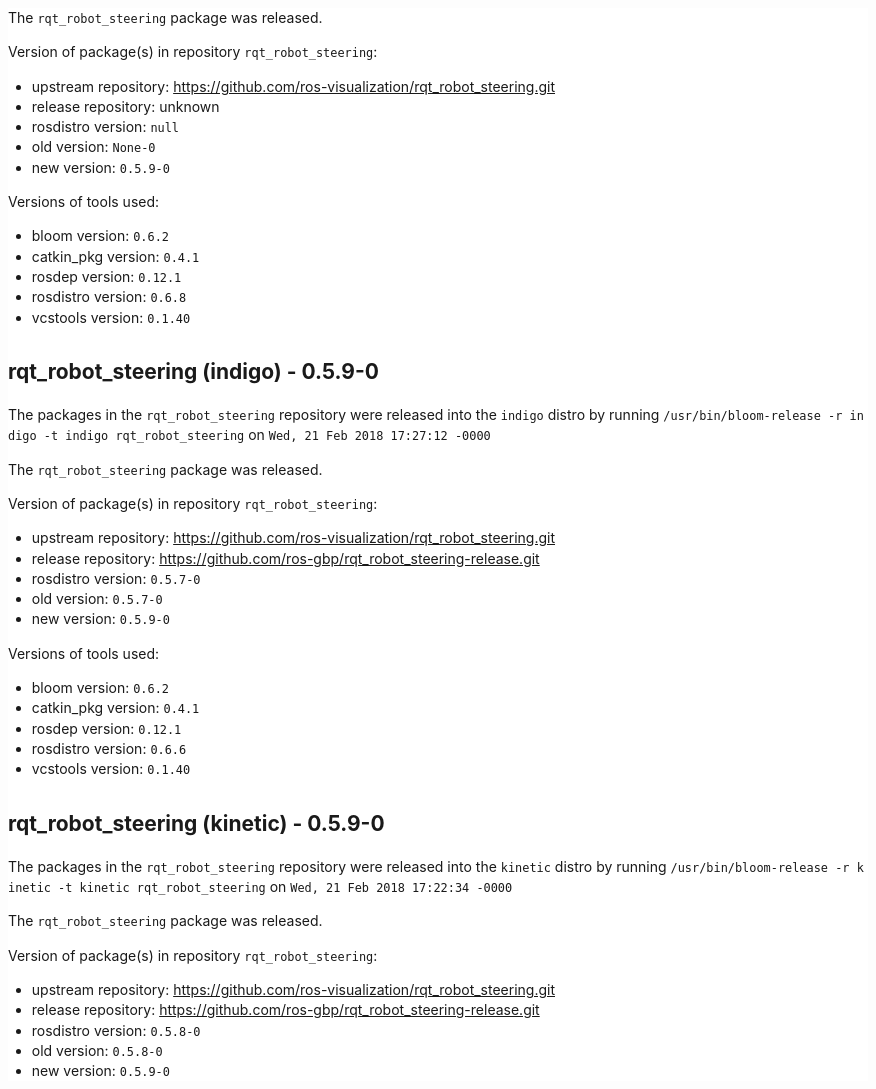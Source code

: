 The `rqt_robot_steering` package was released.

Version of package(s) in repository `rqt_robot_steering`:

- upstream repository: https://github.com/ros-visualization/rqt_robot_steering.git
- release repository: unknown
- rosdistro version: `null`
- old version: `None-0`
- new version: `0.5.9-0`

Versions of tools used:

- bloom version: `0.6.2`
- catkin_pkg version: `0.4.1`
- rosdep version: `0.12.1`
- rosdistro version: `0.6.8`
- vcstools version: `0.1.40`


## rqt_robot_steering (indigo) - 0.5.9-0

The packages in the `rqt_robot_steering` repository were released into the `indigo` distro by running `/usr/bin/bloom-release -r indigo -t indigo rqt_robot_steering` on `Wed, 21 Feb 2018 17:27:12 -0000`

The `rqt_robot_steering` package was released.

Version of package(s) in repository `rqt_robot_steering`:

- upstream repository: https://github.com/ros-visualization/rqt_robot_steering.git
- release repository: https://github.com/ros-gbp/rqt_robot_steering-release.git
- rosdistro version: `0.5.7-0`
- old version: `0.5.7-0`
- new version: `0.5.9-0`

Versions of tools used:

- bloom version: `0.6.2`
- catkin_pkg version: `0.4.1`
- rosdep version: `0.12.1`
- rosdistro version: `0.6.6`
- vcstools version: `0.1.40`


## rqt_robot_steering (kinetic) - 0.5.9-0

The packages in the `rqt_robot_steering` repository were released into the `kinetic` distro by running `/usr/bin/bloom-release -r kinetic -t kinetic rqt_robot_steering` on `Wed, 21 Feb 2018 17:22:34 -0000`

The `rqt_robot_steering` package was released.

Version of package(s) in repository `rqt_robot_steering`:

- upstream repository: https://github.com/ros-visualization/rqt_robot_steering.git
- release repository: https://github.com/ros-gbp/rqt_robot_steering-release.git
- rosdistro version: `0.5.8-0`
- old version: `0.5.8-0`
- new version: `0.5.9-0`
